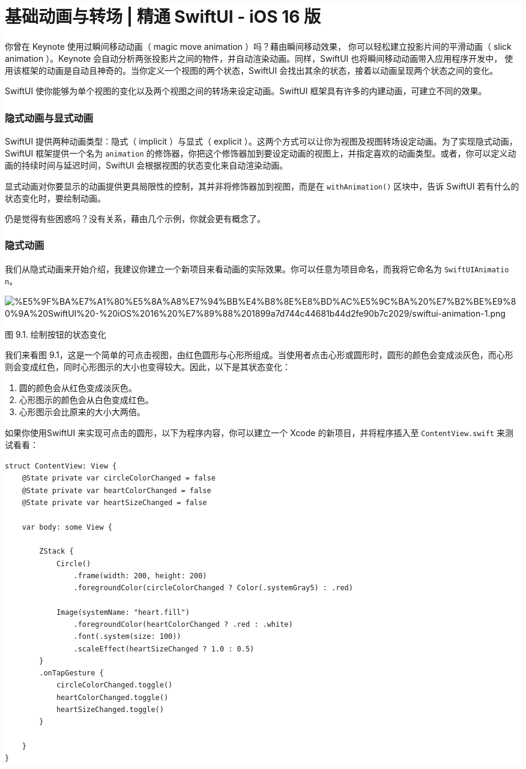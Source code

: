 # 基础动画与转场 | 精通 SwiftUI - iOS 16 版

你曾在 Keynote 使用过瞬间移动动画（ magic move animation ）吗？藉由瞬间移动效果， 你可以轻松建立投影片间的平滑动画（ slick animation ）。Keynote 会自动分析两张投影片之间的物件，并自动渲染动画。同样，SwiftUI 也将瞬间移动动画带入应用程序开发中， 使用该框架的动画是自动且神奇的。当你定义一个视图的两个状态，SwiftUI 会找出其余的状态，接着以动画呈现两个状态之间的变化。

SwiftUI 使你能够为单个视图的变化以及两个视图之间的转场来设定动画。SwiftUI 框架具有许多的内建动画，可建立不同的效果。

### 隐式动画与显式动画

SwiftUI 提供两种动画类型：隐式（ implicit ）与显式（ explicit ）。这两个方式可以让你为视图及视图转场设定动画。为了实现隐式动画，SwiftUI 框架提供一个名为 `animation` 的修饰器，你把这个修饰器加到要设定动画的视图上，并指定喜欢的动画类型。或者，你可以定义动画的持续时间与延迟时间，SwiftUI 会根据视图的状态变化来自动渲染动画。

显式动画对你要显示的动画提供更具局限性的控制，其并非将修饰器加到视图，而是在 `withAnimation()` 区块中，告诉 SwiftUI 若有什么的状态变化时，要绘制动画。

仍是觉得有些困惑吗？没有关系，藉由几个示例，你就会更有概念了。

### 隐式动画

我们从隐式动画来开始介绍，我建议你建立一个新项目来看动画的实际效果。你可以任意为项目命名，而我将它命名为 `SwiftUIAnimation`。

![%E5%9F%BA%E7%A1%80%E5%8A%A8%E7%94%BB%E4%B8%8E%E8%BD%AC%E5%9C%BA%20%E7%B2%BE%E9%80%9A%20SwiftUI%20-%20iOS%2016%20%E7%89%88%201899a7d744c44681b44d2fe90b7c2029/swiftui-animation-1.png](%E5%9F%BA%E7%A1%80%E5%8A%A8%E7%94%BB%E4%B8%8E%E8%BD%AC%E5%9C%BA%20%E7%B2%BE%E9%80%9A%20SwiftUI%20-%20iOS%2016%20%E7%89%88%201899a7d744c44681b44d2fe90b7c2029/swiftui-animation-1.png)

图 9.1. 绘制按钮的状态变化

我们来看图 9.1，这是一个简单的可点击视图，由红色圆形与心形所组成。当使用者点击心形或圆形时，圆形的颜色会变成淡灰色，而心形则会变成红色，同时心形图示的大小也变得较大。因此，以下是其状态变化：

1. 圆的颜色会从红色变成淡灰色。
2. 心形图示的颜色会从白色变成红色。
3. 心形图示会比原来的大小大两倍。

如果你使用SwiftUI 来实现可点击的圆形，以下为程序内容，你可以建立一个 Xcode 的新项目，并将程序插入至 `ContentView.swift` 来测试看看：

```
struct ContentView: View {
    @State private var circleColorChanged = false
    @State private var heartColorChanged = false
    @State private var heartSizeChanged = false

    var body: some View {

        ZStack {
            Circle()
                .frame(width: 200, height: 200)
                .foregroundColor(circleColorChanged ? Color(.systemGray5) : .red)

            Image(systemName: "heart.fill")
                .foregroundColor(heartColorChanged ? .red : .white)
                .font(.system(size: 100))
                .scaleEffect(heartSizeChanged ? 1.0 : 0.5)
        }
        .onTapGesture {
            circleColorChanged.toggle()
            heartColorChanged.toggle()
            heartSizeChanged.toggle()
        }

    }
}

```

